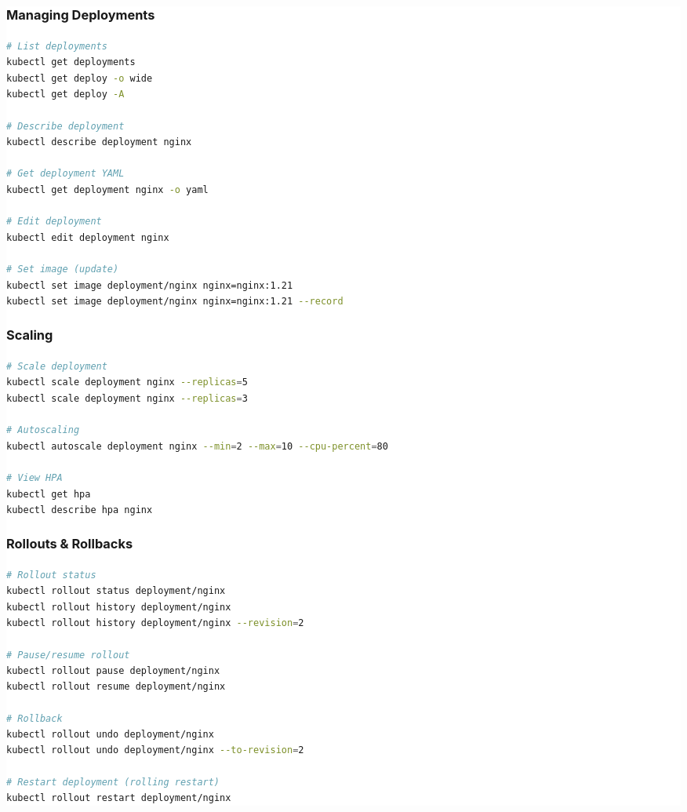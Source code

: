 ### Managing Deployments

```bash
# List deployments
kubectl get deployments
kubectl get deploy -o wide
kubectl get deploy -A

# Describe deployment
kubectl describe deployment nginx

# Get deployment YAML
kubectl get deployment nginx -o yaml

# Edit deployment
kubectl edit deployment nginx

# Set image (update)
kubectl set image deployment/nginx nginx=nginx:1.21
kubectl set image deployment/nginx nginx=nginx:1.21 --record
```

### Scaling

```bash
# Scale deployment
kubectl scale deployment nginx --replicas=5
kubectl scale deployment nginx --replicas=3

# Autoscaling
kubectl autoscale deployment nginx --min=2 --max=10 --cpu-percent=80

# View HPA
kubectl get hpa
kubectl describe hpa nginx
```

### Rollouts & Rollbacks

```bash
# Rollout status
kubectl rollout status deployment/nginx
kubectl rollout history deployment/nginx
kubectl rollout history deployment/nginx --revision=2

# Pause/resume rollout
kubectl rollout pause deployment/nginx
kubectl rollout resume deployment/nginx

# Rollback
kubectl rollout undo deployment/nginx
kubectl rollout undo deployment/nginx --to-revision=2

# Restart deployment (rolling restart)
kubectl rollout restart deployment/nginx
```
